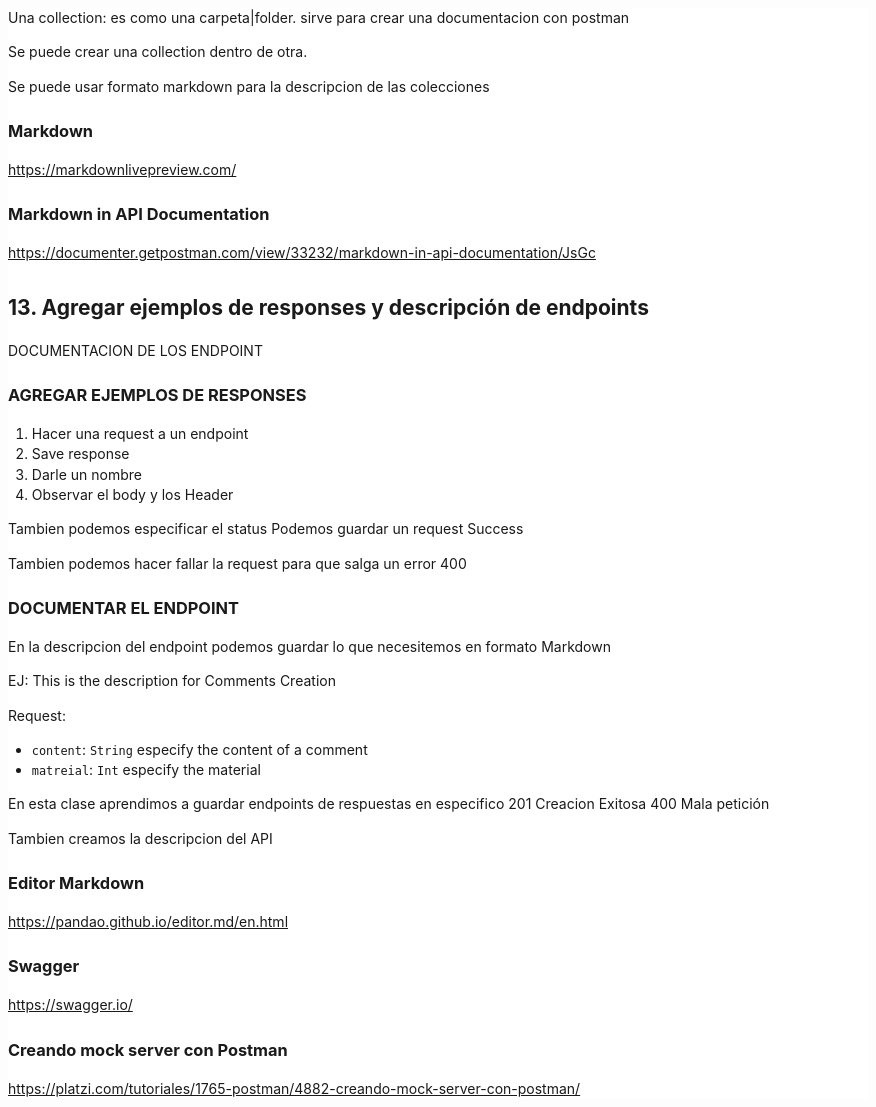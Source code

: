 Una collection: es como una carpeta|folder. sirve para crear una documentacion con postman

Se puede crear una collection dentro de otra.

Se puede usar formato markdown para la descripcion de las colecciones

###  Markdown
https://markdownlivepreview.com/

### Markdown in API Documentation
https://documenter.getpostman.com/view/33232/markdown-in-api-documentation/JsGc




## 13. Agregar ejemplos de responses y descripción de endpoints

DOCUMENTACION DE LOS ENDPOINT


### AGREGAR EJEMPLOS DE RESPONSES

1. Hacer una request a un endpoint
2. Save response
3. Darle un nombre
4. Observar el body y los Header

Tambien podemos especificar el status
Podemos guardar un request Success

Tambien podemos hacer fallar la request para que salga un error 400


### DOCUMENTAR EL ENDPOINT
En la descripcion del endpoint podemos guardar lo que necesitemos en formato Markdown

EJ: This is the description for Comments Creation

Request: 
- `content`: `String` especify the content of a comment
- `matreial`: `Int` especify the material

En esta clase aprendimos a guardar endpoints de respuestas en especifico 201 Creacion Exitosa
400 Mala petición

Tambien creamos la descripcion del API

###  Editor Markdown
https://pandao.github.io/editor.md/en.html

###  Swagger
https://swagger.io/

###  Creando mock server con Postman
https://platzi.com/tutoriales/1765-postman/4882-creando-mock-server-con-postman/
